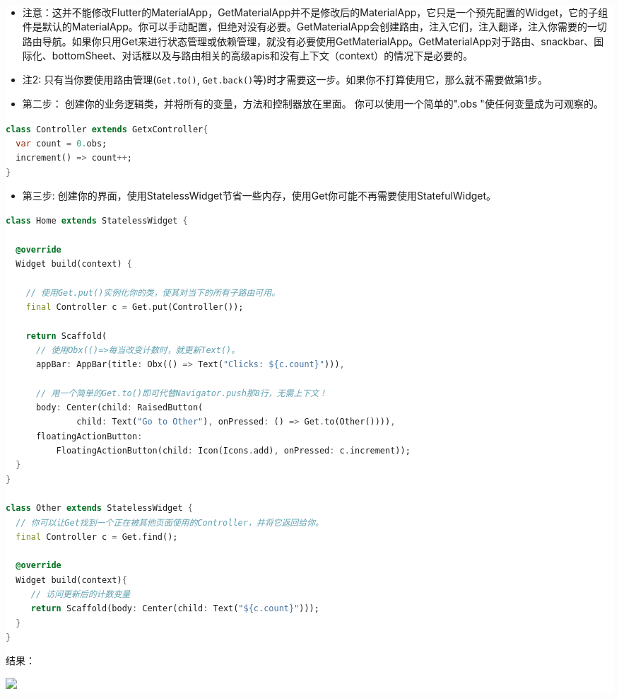 - 注意：这并不能修改Flutter的MaterialApp，GetMaterialApp并不是修改后的MaterialApp，它只是一个预先配置的Widget，它的子组件是默认的MaterialApp。你可以手动配置，但绝对没有必要。GetMaterialApp会创建路由，注入它们，注入翻译，注入你需要的一切路由导航。如果你只用Get来进行状态管理或依赖管理，就没有必要使用GetMaterialApp。GetMaterialApp对于路由、snackbar、国际化、bottomSheet、对话框以及与路由相关的高级apis和没有上下文（context）的情况下是必要的。
- 注2: 只有当你要使用路由管理(`Get.to()`, `Get.back()`等)时才需要这一步。如果你不打算使用它，那么就不需要做第1步。

- 第二步：
  创建你的业务逻辑类，并将所有的变量，方法和控制器放在里面。
  你可以使用一个简单的".obs "使任何变量成为可观察的。

```dart
class Controller extends GetxController{
  var count = 0.obs;
  increment() => count++;
}
```

- 第三步:
  创建你的界面，使用StatelessWidget节省一些内存，使用Get你可能不再需要使用StatefulWidget。

```dart
class Home extends StatelessWidget {

  @override
  Widget build(context) {

    // 使用Get.put()实例化你的类，使其对当下的所有子路由可用。
    final Controller c = Get.put(Controller());

    return Scaffold(
      // 使用Obx(()=>每当改变计数时，就更新Text()。
      appBar: AppBar(title: Obx(() => Text("Clicks: ${c.count}"))),

      // 用一个简单的Get.to()即可代替Navigator.push那8行，无需上下文！
      body: Center(child: RaisedButton(
              child: Text("Go to Other"), onPressed: () => Get.to(Other()))),
      floatingActionButton:
          FloatingActionButton(child: Icon(Icons.add), onPressed: c.increment));
  }
}

class Other extends StatelessWidget {
  // 你可以让Get找到一个正在被其他页面使用的Controller，并将它返回给你。
  final Controller c = Get.find();

  @override
  Widget build(context){
     // 访问更新后的计数变量
     return Scaffold(body: Center(child: Text("${c.count}")));
  }
}
```

结果：

![](https://raw.githubusercontent.com/jonataslaw/getx-community/master/counter-app-gif.gif)
